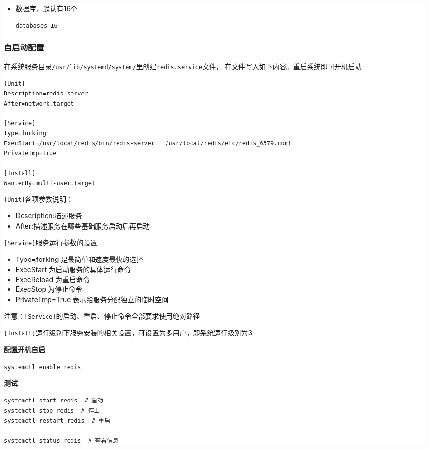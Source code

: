 * 数据库，默认有16个
    ```shell
    databases 16
    ```

### 自启动配置
在系统服务目录`/usr/lib/systemd/system/`里创建`redis.service`文件，
在文件写入如下内容。重启系统即可开机启动
```shell
[Unit]
Description=redis-server
After=network.target

[Service]
Type=forking
ExecStart=/usr/local/redis/bin/redis-server   /usr/local/redis/etc/redis_6379.conf
PrivateTmp=true

[Install]
WantedBy=multi-user.target
```
`[Unit]`各项参数说明：
* Description:描述服务
* After:描述服务在哪些基础服务启动后再启动

`[Service]`服务运行参数的设置
* Type=forking 是最简单和速度最快的选择
* ExecStart 为启动服务的具体运行命令
* ExecReload 为重启命令
* ExecStop 为停止命令
* PrivateTmp=True 表示给服务分配独立的临时空间

注意：`[Service]`的启动、重启、停止命令全部要求使用绝对路径

`[Install]`运行级别下服务安装的相关设置，可设置为多用户，即系统运行级别为3

**配置开机自启**
```shell
systemctl enable redis
```

**测试**
```shell
systemctl start redis  # 启动
systemctl stop redis  # 停止
systemctl restart redis  # 重启

systemctl status redis  # 查看信息
```


